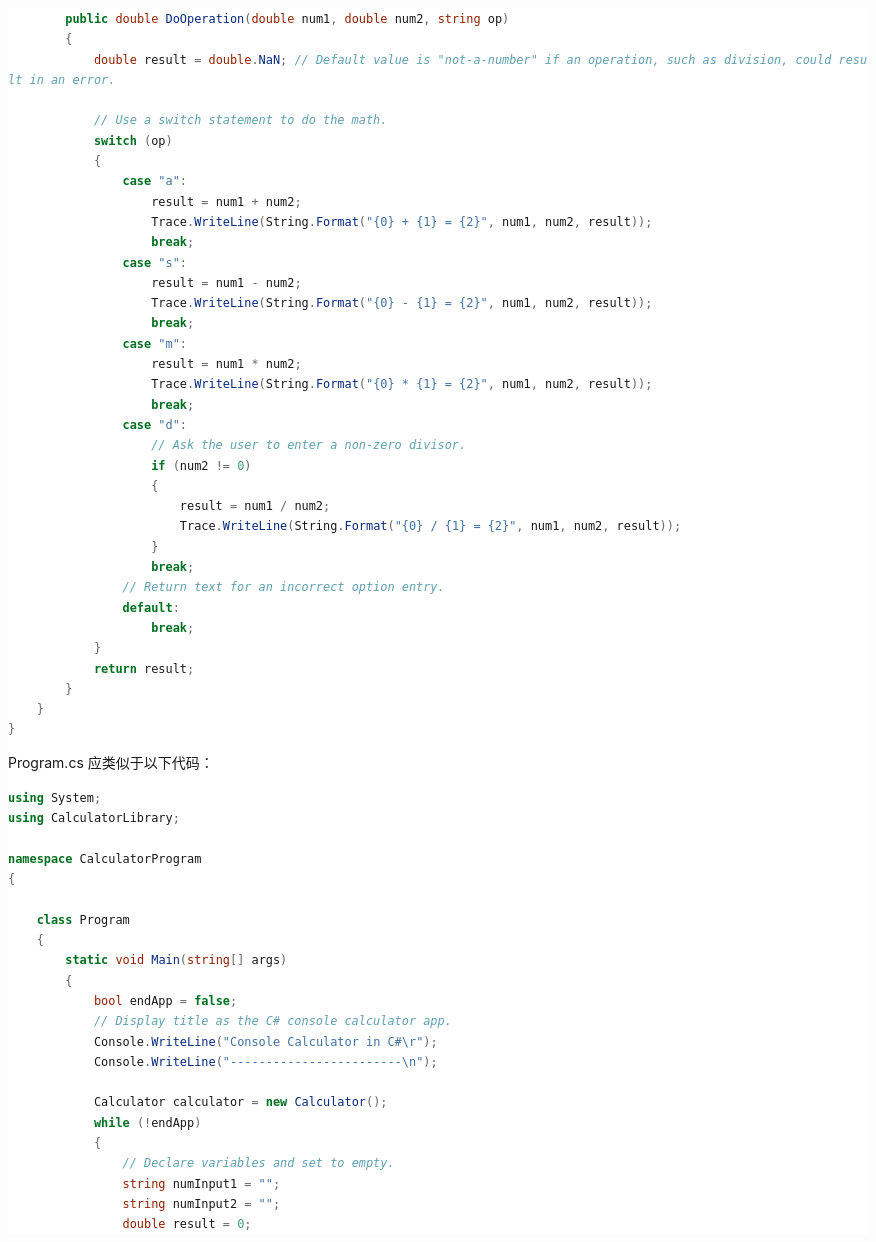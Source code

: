 ```csharp
        public double DoOperation(double num1, double num2, string op)
        {
            double result = double.NaN; // Default value is "not-a-number" if an operation, such as division, could result in an error.

            // Use a switch statement to do the math.
            switch (op)
            {
                case "a":
                    result = num1 + num2;
                    Trace.WriteLine(String.Format("{0} + {1} = {2}", num1, num2, result));
                    break;
                case "s":
                    result = num1 - num2;
                    Trace.WriteLine(String.Format("{0} - {1} = {2}", num1, num2, result));
                    break;
                case "m":
                    result = num1 * num2;
                    Trace.WriteLine(String.Format("{0} * {1} = {2}", num1, num2, result));
                    break;
                case "d":
                    // Ask the user to enter a non-zero divisor.
                    if (num2 != 0)
                    {
                        result = num1 / num2;
                        Trace.WriteLine(String.Format("{0} / {1} = {2}", num1, num2, result));
                    }
                    break;
                // Return text for an incorrect option entry.
                default:
                    break;
            }
            return result;
        }
    }
}
```

Program.cs 应类似于以下代码：

```csharp
using System;
using CalculatorLibrary;

namespace CalculatorProgram
{
   
    class Program
    {
        static void Main(string[] args)
        {
            bool endApp = false;
            // Display title as the C# console calculator app.
            Console.WriteLine("Console Calculator in C#\r");
            Console.WriteLine("------------------------\n");

            Calculator calculator = new Calculator();
            while (!endApp)
            {
                // Declare variables and set to empty.
                string numInput1 = "";
                string numInput2 = "";
                double result = 0;

```